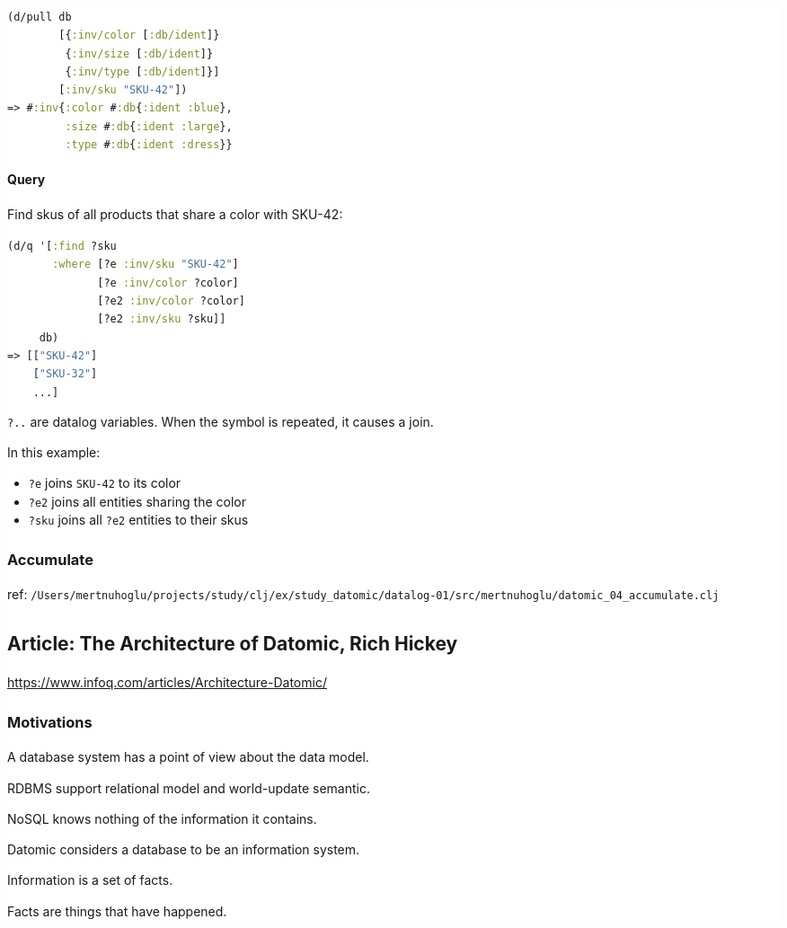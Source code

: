 ```clj
(d/pull db
        [{:inv/color [:db/ident]}
         {:inv/size [:db/ident]}
         {:inv/type [:db/ident]}]
        [:inv/sku "SKU-42"])
=> #:inv{:color #:db{:ident :blue}, 
         :size #:db{:ident :large}, 
         :type #:db{:ident :dress}}
``` 

#### Query

Find skus of all products that share a color with SKU-42:

```clj
(d/q '[:find ?sku
       :where [?e :inv/sku "SKU-42"]
              [?e :inv/color ?color]
              [?e2 :inv/color ?color]
              [?e2 :inv/sku ?sku]]
     db)
=> [["SKU-42"] 
    ["SKU-32"] 
    ...]
``` 

`?..` are datalog variables. When the symbol is repeated, it causes a join.

In this example:

- `?e` joins `SKU-42` to its color
- `?e2` joins all entities sharing the color
- `?sku` joins all `?e2` entities to their skus

### Accumulate

ref: `/Users/mertnuhoglu/projects/study/clj/ex/study_datomic/datalog-01/src/mertnuhoglu/datomic_04_accumulate.clj`

## Article: The Architecture of Datomic, Rich Hickey

https://www.infoq.com/articles/Architecture-Datomic/

### Motivations

A database system has a point of view about the data model.

RDBMS support relational model and world-update semantic.

NoSQL knows nothing of the information it contains. 

Datomic considers a database to be an information system. 

Information is a set of facts. 

Facts are things that have happened.
